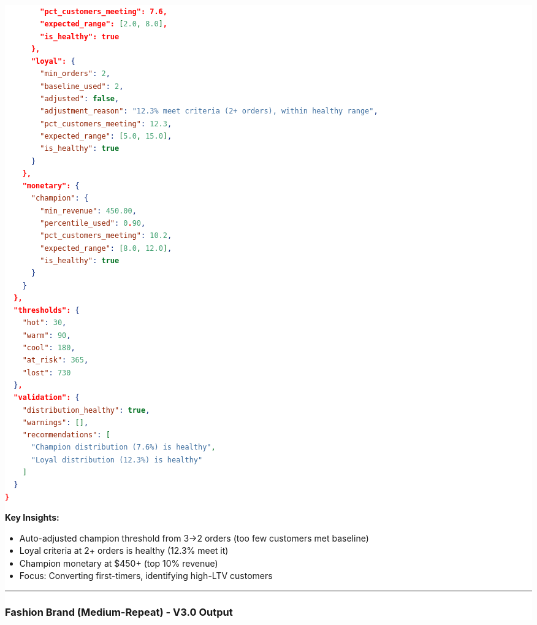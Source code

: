 ```json
        "pct_customers_meeting": 7.6,
        "expected_range": [2.0, 8.0],
        "is_healthy": true
      },
      "loyal": {
        "min_orders": 2,
        "baseline_used": 2,
        "adjusted": false,
        "adjustment_reason": "12.3% meet criteria (2+ orders), within healthy range",
        "pct_customers_meeting": 12.3,
        "expected_range": [5.0, 15.0],
        "is_healthy": true
      }
    },
    "monetary": {
      "champion": {
        "min_revenue": 450.00,
        "percentile_used": 0.90,
        "pct_customers_meeting": 10.2,
        "expected_range": [8.0, 12.0],
        "is_healthy": true
      }
    }
  },
  "thresholds": {
    "hot": 30,
    "warm": 90,
    "cool": 180,
    "at_risk": 365,
    "lost": 730
  },
  "validation": {
    "distribution_healthy": true,
    "warnings": [],
    "recommendations": [
      "Champion distribution (7.6%) is healthy",
      "Loyal distribution (12.3%) is healthy"
    ]
  }
}
```

**Key Insights:**
- Auto-adjusted champion threshold from 3→2 orders (too few customers met baseline)
- Loyal criteria at 2+ orders is healthy (12.3% meet it)
- Champion monetary at $450+ (top 10% revenue)
- Focus: Converting first-timers, identifying high-LTV customers

---

### Fashion Brand (Medium-Repeat) - V3.0 Output
